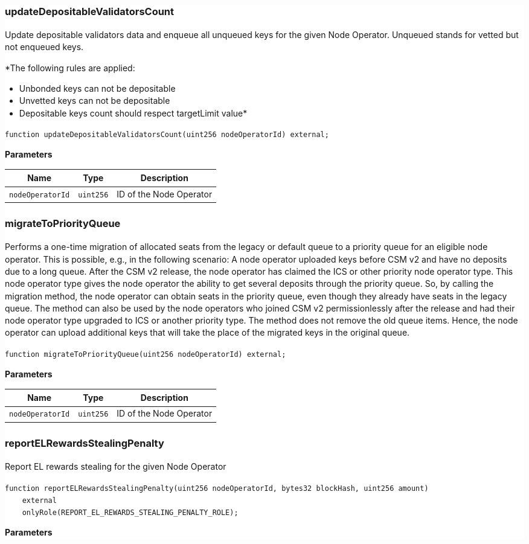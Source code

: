 
### updateDepositableValidatorsCount

Update depositable validators data and enqueue all unqueued keys for the given Node Operator.
Unqueued stands for vetted but not enqueued keys.

*The following rules are applied:
- Unbonded keys can not be depositable
- Unvetted keys can not be depositable
- Depositable keys count should respect targetLimit value*


```solidity
function updateDepositableValidatorsCount(uint256 nodeOperatorId) external;
```
**Parameters**

|Name|Type|Description|
|----|----|-----------|
|`nodeOperatorId`|`uint256`|ID of the Node Operator|


### migrateToPriorityQueue

Performs a one-time migration of allocated seats from the legacy or default queue to a priority queue
for an eligible node operator. This is possible, e.g., in the following scenario: A node
operator uploaded keys before CSM v2 and have no deposits due to a long queue.
After the CSM v2 release, the node operator has claimed the ICS or other priority node operator type.
This node operator type gives the node operator the ability to get several deposits through
the priority queue. So, by calling the migration method, the node operator can obtain seats
in the priority queue, even though they already have seats in the legacy queue.
The method can also be used by the node operators who joined CSM v2 permissionlessly after the release
and had their node operator type upgraded to ICS or another priority type.
The method does not remove the old queue items. Hence, the node operator can upload additional keys that
will take the place of the migrated keys in the original queue.

```solidity
function migrateToPriorityQueue(uint256 nodeOperatorId) external;
```
**Parameters**

|Name|Type|Description|
|----|----|-----------|
|`nodeOperatorId`|`uint256`|ID of the Node Operator|


### reportELRewardsStealingPenalty

Report EL rewards stealing for the given Node Operator


```solidity
function reportELRewardsStealingPenalty(uint256 nodeOperatorId, bytes32 blockHash, uint256 amount)
    external
    onlyRole(REPORT_EL_REWARDS_STEALING_PENALTY_ROLE);
```
**Parameters**

